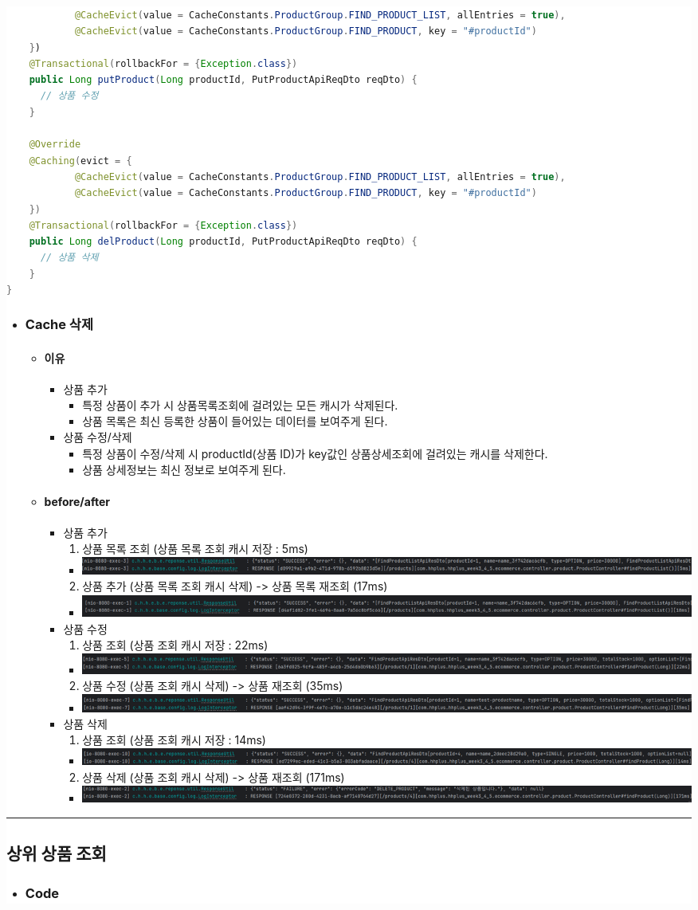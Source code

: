   ```java
              @CacheEvict(value = CacheConstants.ProductGroup.FIND_PRODUCT_LIST, allEntries = true),
              @CacheEvict(value = CacheConstants.ProductGroup.FIND_PRODUCT, key = "#productId")
      })
      @Transactional(rollbackFor = {Exception.class})
      public Long putProduct(Long productId, PutProductApiReqDto reqDto) {
        // 상품 수정
      }
      
      @Override
      @Caching(evict = {
              @CacheEvict(value = CacheConstants.ProductGroup.FIND_PRODUCT_LIST, allEntries = true),
              @CacheEvict(value = CacheConstants.ProductGroup.FIND_PRODUCT, key = "#productId")
      })
      @Transactional(rollbackFor = {Exception.class})
      public Long delProduct(Long productId, PutProductApiReqDto reqDto) {
        // 상품 삭제
      }
  }
  ```
- ### Cache 삭제
  - #### 이유
    - 상품 추가
      - 특정 상품이 추가 시 상품목록조회에 걸려있는 모든 캐시가 삭제된다.
      - 상품 목록은 최신 등록한 상품이 들어있는 데이터를 보여주게 된다.
    - 상품 수정/삭제
      - 특정 상품이 수정/삭제 시 productId(상품 ID)가 key값인 상품상세조회에 걸려있는 캐시를 삭제한다.
      - 상품 상세정보는 최신 정보로 보여주게 된다.
  - #### before/after
    - 상품 추가
      1. 상품 목록 조회 (상품 목록 조회 캐시 저장 : 5ms)
        - ![img_13.png](images/cache-md/img_13.png)
      2. 상품 추가 (상품 목록 조회 캐시 삭제) -> 상품 목록 재조회 (17ms)
        - ![img_14.png](images/cache-md/img_14.png)
    - 상품 수정
      1. 상품 조회 (상품 조회 캐시 저장 : 22ms)
      - ![img_15.png](images/cache-md/img_15.png)
      2. 상품 수정 (상품 조회 캐시 삭제) -> 상품 재조회 (35ms)
      - ![img_16.png](images/cache-md/img_16.png)
    - 상품 삭제
      1. 상품 조회 (상품 조회 캐시 저장 : 14ms)
      - ![img_17.png](images/cache-md/img_17.png)
      2. 상품 삭제 (상품 조회 캐시 삭제) -> 상품 재조회 (171ms)
      - ![img_18.png](images/cache-md/img_18.png)
*****
상위 상품 조회
--------
- ### Code
  ```java
  ```
